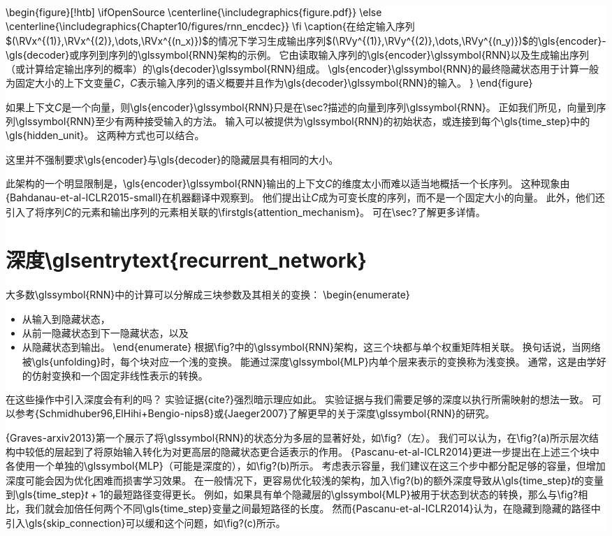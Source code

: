 
\begin{figure}[!htb]
\ifOpenSource
\centerline{\includegraphics{figure.pdf}}
\else
\centerline{\includegraphics{Chapter10/figures/rnn_encdec}}
\fi
\caption{在给定输入序列$(\RVx^{(1)},\RVx^{(2)},\dots,\RVx^{(n_x)})$的情况下学习生成输出序列$(\RVy^{(1)},\RVy^{(2)},\dots,\RVy^{(n_y)})$的\gls{encoder}-\gls{decoder}或序列到序列的\glssymbol{RNN}架构的示例。 
它由读取输入序列的\gls{encoder}\glssymbol{RNN}以及生成输出序列（或计算给定输出序列的概率）的\gls{decoder}\glssymbol{RNN}组成。
\gls{encoder}\glssymbol{RNN}的最终隐藏状态用于计算一般为固定大小的上下文变量$C$，$C$表示输入序列的语义概要并且作为\gls{decoder}\glssymbol{RNN}的输入。
}
\end{figure}

如果上下文$C$是一个向量，则\gls{encoder}\glssymbol{RNN}只是在\sec?描述的向量到序列\glssymbol{RNN}。
正如我们所见，向量到序列\glssymbol{RNN}至少有两种接受输入的方法。
输入可以被提供为\glssymbol{RNN}的初始状态，或连接到每个\gls{time_step}中的\gls{hidden_unit}。
这两种方式也可以结合。

这里并不强制要求\gls{encoder}与\gls{decoder}的隐藏层具有相同的大小。

此架构的一个明显限制是，\gls{encoder}\glssymbol{RNN}输出的上下文$C$的维度太小而难以适当地概括一个长序列。
这种现象由{Bahdanau-et-al-ICLR2015-small}在机器翻译中观察到。
他们提出让$C$成为可变长度的序列，而不是一个固定大小的向量。
此外，他们还引入了将序列$C$的元素和输出序列的元素相关联的\firstgls{attention_mechanism}。
可在\sec?了解更多详情。




# 深度\glsentrytext{recurrent_network}

大多数\glssymbol{RNN}中的计算可以分解成三块参数及其相关的变换：
\begin{enumerate}
+ 从输入到隐藏状态，
+ 从前一隐藏状态到下一隐藏状态，以及
+ 从隐藏状态到输出。
\end{enumerate}
根据\fig?中的\glssymbol{RNN}架构，这三个块都与单个权重矩阵相关联。
换句话说，当网络被\gls{unfolding}时，每个块对应一个浅的变换。
能通过深度\glssymbol{MLP}内单个层来表示的变换称为浅变换。
通常，这是由学好的仿射变换和一个固定非线性表示的转换。

在这些操作中引入深度会有利的吗？
实验证据{cite?}强烈暗示理应如此。
实验证据与我们需要足够的深度以执行所需映射的想法一致。
可以参考{Schmidhuber96,ElHihi+Bengio-nips8}或{Jaeger2007}了解更早的关于深度\glssymbol{RNN}的研究。

{Graves-arxiv2013}第一个展示了将\glssymbol{RNN}的状态分为多层的显著好处，如\fig?（左）。
我们可以认为，在\fig?(a)所示层次结构中较低的层起到了将原始输入转化为对更高层的隐藏状态更合适表示的作用。
{Pascanu-et-al-ICLR2014}更进一步提出在上述三个块中各使用一个单独的\glssymbol{MLP}（可能是深度的），如\fig?(b)所示。
考虑表示容量，我们建议在这三个步中都分配足够的容量，但增加深度可能会因为优化困难而损害学习效果。
在一般情况下，更容易优化较浅的架构，加入\fig?(b)的额外深度导致从\gls{time_step}$t$的变量到\gls{time_step}$t+1$的最短路径变得更长。
例如，如果具有单个隐藏层的\glssymbol{MLP}被用于状态到状态的转换，那么与\fig?相比，我们就会加倍任何两个不同\gls{time_step}变量之间最短路径的长度。
然而{Pascanu-et-al-ICLR2014}认为，在隐藏到隐藏的路径中引入\gls{skip_connection}可以缓和这个问题，如\fig?(c)所示。
